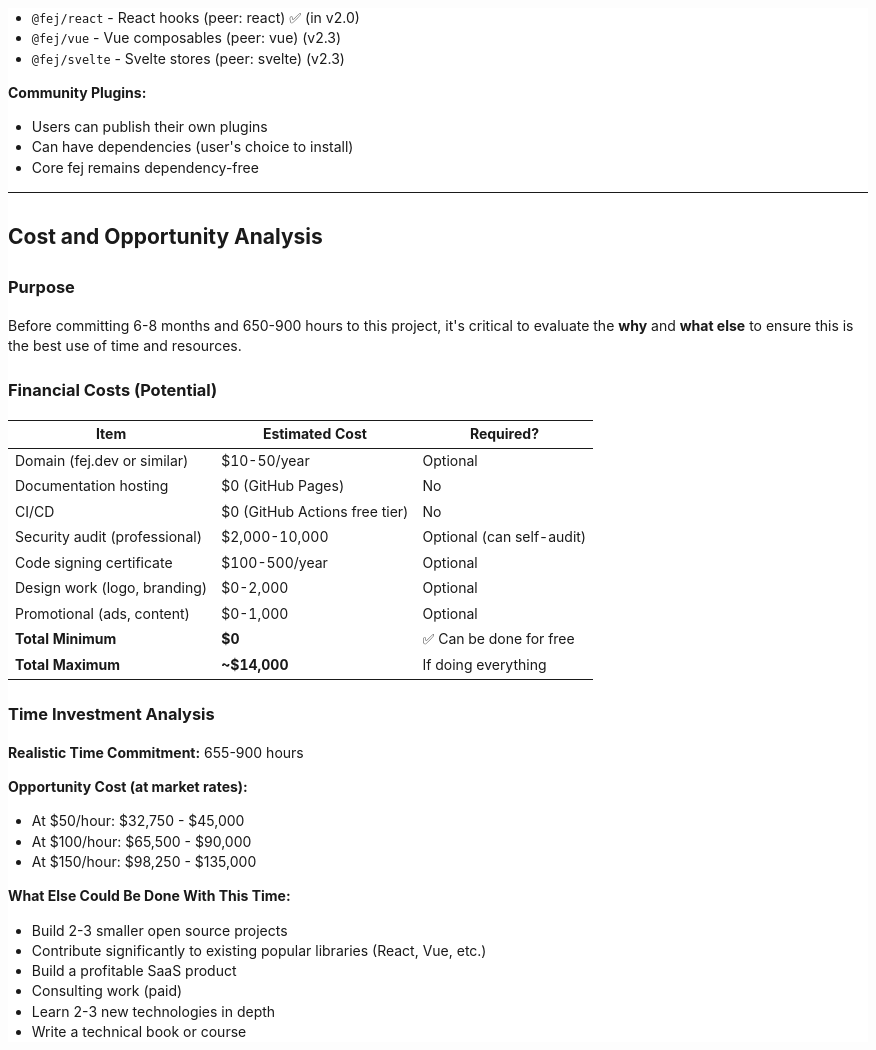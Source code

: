 - `@fej/react` - React hooks (peer: react) ✅ (in v2.0)
- `@fej/vue` - Vue composables (peer: vue) (v2.3)
- `@fej/svelte` - Svelte stores (peer: svelte) (v2.3)

**Community Plugins:**

- Users can publish their own plugins
- Can have dependencies (user's choice to install)
- Core fej remains dependency-free

---

## Cost and Opportunity Analysis

### Purpose

Before committing 6-8 months and 650-900 hours to this project, it's critical to evaluate the **why** and **what else** to ensure this is the best use of time and resources.

### Financial Costs (Potential)

| Item                          | Estimated Cost                | Required?                 |
| ----------------------------- | ----------------------------- | ------------------------- |
| Domain (fej.dev or similar)   | $10-50/year                   | Optional                  |
| Documentation hosting         | $0 (GitHub Pages)             | No                        |
| CI/CD                         | $0 (GitHub Actions free tier) | No                        |
| Security audit (professional) | $2,000-10,000                 | Optional (can self-audit) |
| Code signing certificate      | $100-500/year                 | Optional                  |
| Design work (logo, branding)  | $0-2,000                      | Optional                  |
| Promotional (ads, content)    | $0-1,000                      | Optional                  |
| **Total Minimum**             | **$0**                        | ✅ Can be done for free   |
| **Total Maximum**             | **~$14,000**                  | If doing everything       |

### Time Investment Analysis

**Realistic Time Commitment:** 655-900 hours

**Opportunity Cost (at market rates):**

- At $50/hour: $32,750 - $45,000
- At $100/hour: $65,500 - $90,000
- At $150/hour: $98,250 - $135,000

**What Else Could Be Done With This Time:**

- Build 2-3 smaller open source projects
- Contribute significantly to existing popular libraries (React, Vue, etc.)
- Build a profitable SaaS product
- Consulting work (paid)
- Learn 2-3 new technologies in depth
- Write a technical book or course
